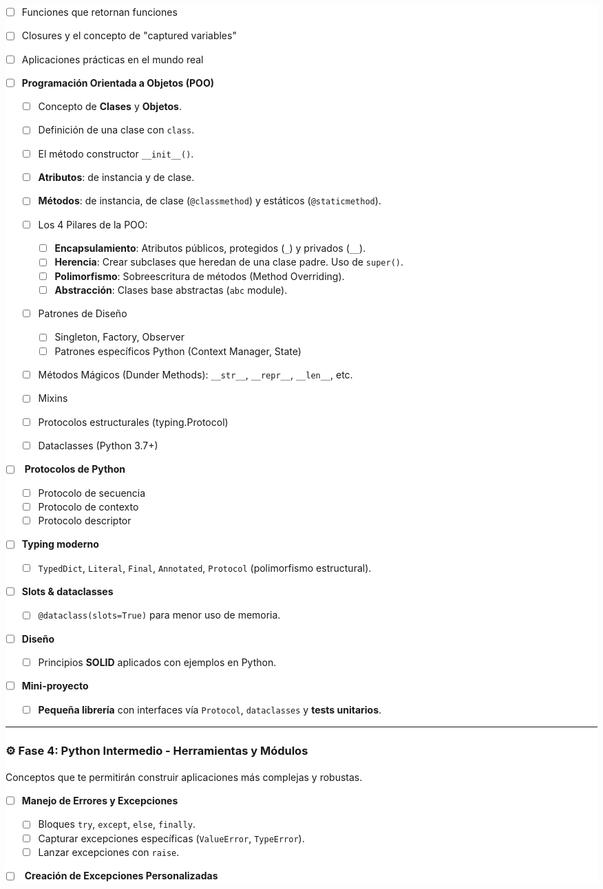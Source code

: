   * [ ] Funciones que retornan funciones
  * [ ] Closures y el concepto de "captured variables"
  * [ ] Aplicaciones prácticas en el mundo real
* [ ] **Programación Orientada a Objetos (POO)**

  * [ ] Concepto de **Clases** y **Objetos**.
  * [ ] Definición de una clase con `class`.
  * [ ] El método constructor `__init__()`.
  * [ ] **Atributos**: de instancia y de clase.
  * [ ] **Métodos**: de instancia, de clase (`@classmethod`) y estáticos (`@staticmethod`).
  * [ ] Los 4 Pilares de la POO:

    * [ ] **Encapsulamiento**: Atributos públicos, protegidos (`_`) y privados (`__`).
    * [ ] **Herencia**: Crear subclases que heredan de una clase padre. Uso de `super()`.
    * [ ] **Polimorfismo**: Sobreescritura de métodos (Method Overriding).
    * [ ] **Abstracción**: Clases base abstractas (`abc` module).
  * [ ] Patrones de Diseño

    * [ ] Singleton, Factory, Observer
    * [ ] Patrones específicos Python (Context Manager, State)
  * [ ] Métodos Mágicos (Dunder Methods): `__str__`, `__repr__`, `__len__`, etc.
  * [ ] Mixins
  * [ ] Protocolos estructurales (typing.Protocol)
  * [ ] Dataclasses (Python 3.7+)
* [ ] &#x20;**Protocolos de Python**

  * [ ] Protocolo de secuencia
  * [ ] Protocolo de contexto
  * [ ] Protocolo descriptor
* [ ] **Typing moderno**

  * [ ] `TypedDict`, `Literal`, `Final`, `Annotated`, `Protocol` (polimorfismo estructural).
* [ ] **Slots & dataclasses**

  * [ ] `@dataclass(slots=True)` para menor uso de memoria.
* [ ] **Diseño**

  * [ ] Principios **SOLID** aplicados con ejemplos en Python.
* [ ] **Mini-proyecto**

  * [ ] **Pequeña librería** con interfaces vía `Protocol`, `dataclasses` y **tests unitarios**.

---

### ⚙️ **Fase 4: Python Intermedio - Herramientas y Módulos**

Conceptos que te permitirán construir aplicaciones más complejas y robustas.

* [ ] **Manejo de Errores y Excepciones**

  * [ ] Bloques `try`, `except`, `else`, `finally`.
  * [ ] Capturar excepciones específicas (`ValueError`, `TypeError`).
  * [ ] Lanzar excepciones con `raise`.
* [ ] &#x20;**Creación de Excepciones Personalizadas**
